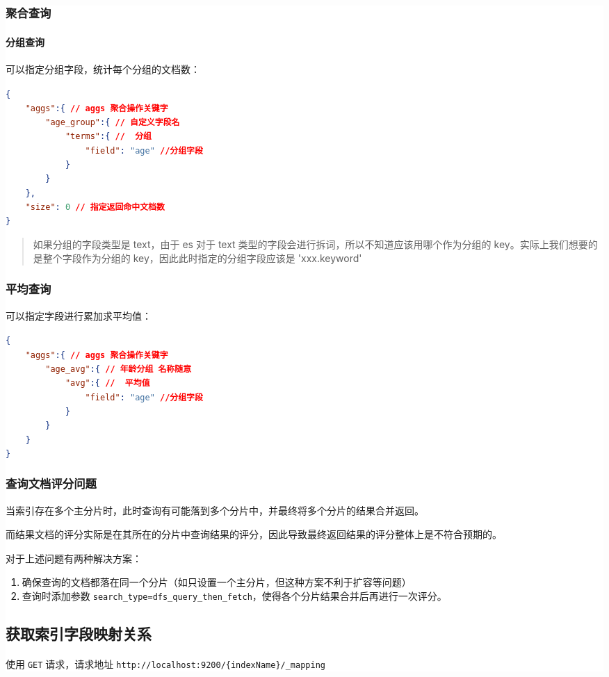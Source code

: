 

### 聚合查询

#### 分组查询

可以指定分组字段，统计每个分组的文档数：

```json
{
    "aggs":{ // aggs 聚合操作关键字
        "age_group":{ // 自定义字段名
            "terms":{ //  分组
                "field": "age" //分组字段
            }
        }
    },
    "size": 0 // 指定返回命中文档数
}
```

> 如果分组的字段类型是 text，由于 es 对于 text 类型的字段会进行拆词，所以不知道应该用哪个作为分组的 key。实际上我们想要的是整个字段作为分组的 key，因此此时指定的分组字段应该是 'xxx.keyword'



### 平均查询

可以指定字段进行累加求平均值：

```json
{
    "aggs":{ // aggs 聚合操作关键字
        "age_avg":{ // 年龄分组 名称随意
            "avg":{ //  平均值
                "field": "age" //分组字段
            }
        }
    }
}
```



### 查询文档评分问题

当索引存在多个主分片时，此时查询有可能落到多个分片中，并最终将多个分片的结果合并返回。

而结果文档的评分实际是在其所在的分片中查询结果的评分，因此导致最终返回结果的评分整体上是不符合预期的。

对于上述问题有两种解决方案：

1. 确保查询的文档都落在同一个分片（如只设置一个主分片，但这种方案不利于扩容等问题）
2. 查询时添加参数 `search_type=dfs_query_then_fetch`，使得各个分片结果合并后再进行一次评分。



## 获取索引字段映射关系

使用 `GET` 请求，请求地址 `http://localhost:9200/{indexName}/_mapping`

